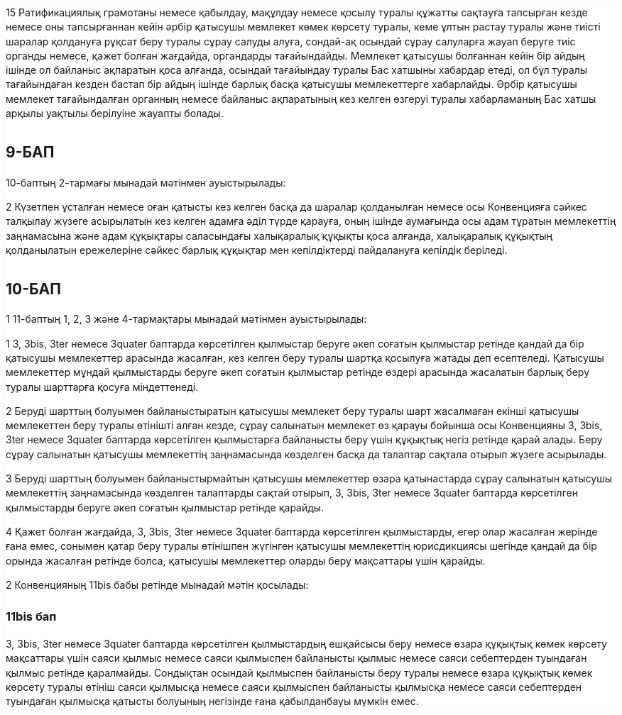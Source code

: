 15 Ратификациялық грамотаны немесе қабылдау, мақұлдау немесе қосылу туралы құжатты сақтауға тапсырған кезде немесе оны тапсырғаннан кейін әрбір қатысушы мемлекет көмек көрсету туралы, кеме ұлтын растау туралы және тиісті шаралар қолдануға рұқсат беру туралы сұрау салуды алуға, сондай-ақ осындай сұрау салуларға жауап беруге тиіс органды немесе, қажет болған жағдайда, органдарды тағайындайды. Мемлекет қатысушы болғаннан кейін бір айдың ішінде ол байланыс ақпаратын қоса алғанда, осындай тағайындау туралы Бас хатшыны хабардар етеді, ол бұл туралы тағайындаған кезден бастап бір айдың ішінде барлық басқа қатысушы мемлекеттерге хабарлайды. Әрбір қатысушы мемлекет тағайындалған органның немесе байланыс ақпаратының кез келген өзгеруі туралы хабарламаның Бас хатшы арқылы уақтылы берілуіне жауапты болады.

## 9-БАП

10-баптың 2-тармағы мынадай мәтінмен ауыстырылады:

2 Күзетпен ұсталған немесе оған қатысты кез келген басқа да шаралар қолданылған немесе осы Конвенцияға сәйкес талқылау жүзеге асырылатын кез келген адамға әділ түрде қарауға, оның ішінде аумағында осы адам тұратын мемлекеттің заңнамасына және адам құқықтары саласындағы халықаралық құқықты қоса алғанда, халықаралық құқықтың қолданылатын ережелеріне сәйкес барлық құқықтар мен кепілдіктерді пайдалануға кепілдік беріледі.

## 10-БАП

1 11-баптың 1, 2, 3 және 4-тармақтары мынадай мәтінмен ауыстырылады:

1 3, 3bis, 3ter немесе 3quater баптарда көрсетілген қылмыстар беруге әкеп соғатын қылмыстар ретінде қандай да бір қатысушы мемлекеттер арасында жасалған, кез келген беру туралы шартқа қосылуға жатады деп есептеледі. Қатысушы мемлекеттер мұндай қылмыстарды беруге әкеп соғатын қылмыстар ретінде өздері арасында жасалатын барлық беру туралы шарттарға қосуға міндеттенеді.

2 Беруді шарттың болуымен байланыстыратын қатысушы мемлекет беру туралы шарт жасалмаған екінші қатысушы мемлекеттен беру туралы өтінішті алған кезде, сұрау салынатын мемлекет өз қарауы бойынша осы Конвенцияны 3, 3bis, 3ter немесе 3quater баптарда көрсетілген қылмыстарға байланысты беру үшін құқықтық негіз ретінде қарай алады. Беру сұрау салынатын қатысушы мемлекеттің заңнамасында көзделген басқа да талаптар сақтала отырып жүзеге асырылады.

3 Беруді шарттың болуымен байланыстырмайтын қатысушы мемлекеттер өзара қатынастарда сұрау салынатын қатысушы мемлекеттің заңнамасында көзделген талаптарды сақтай отырып, 3, 3bis, 3ter немесе 3quater баптарда көрсетілген қылмыстарды беруге әкеп соғатын қылмыстар ретінде қарайды.

4 Қажет болған жағдайда, 3, 3bis, 3ter немесе 3quater баптарда көрсетілген қылмыстарды, егер олар жасалған жерінде ғана емес, сонымен қатар беру туралы өтінішпен жүгінген қатысушы мемлекеттің юрисдикциясы шегінде қандай да бір орында жасалған ретінде болса, қатысушы мемлекеттер оларды беру мақсаттары үшін қарайды.

2 Конвенцияның 11bis бабы ретінде мынадай мәтін қосылады:

### 11bis бап

3, 3bis, 3ter немесе 3quater баптарда көрсетілген қылмыстардың ешқайсысы беру немесе өзара құқықтық көмек көрсету мақсаттары үшін саяси қылмыс немесе саяси қылмыспен байланысты қылмыс немесе саяси себептерден туындаған қылмыс ретінде қаралмайды. Сондықтан осындай қылмыспен байланысты беру туралы немесе өзара құқықтық көмек көрсету туралы өтініш саяси қылмысқа немесе саяси қылмыспен байланысты қылмысқа немесе саяси себептерден туындаған қылмысқа қатысты болуының негізінде ғана қабылданбауы мүмкін емес.
